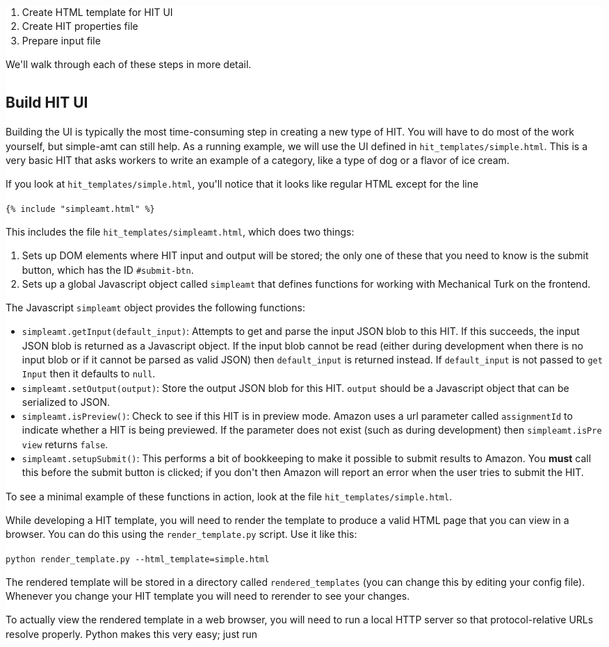 1. Create HTML template for HIT UI
2. Create HIT properties file
3. Prepare input file

We'll walk through each of these steps in more detail.

## Build HIT UI
Building the UI is typically the most time-consuming step in creating a new type of HIT. You will have to do most of the work yourself, but simple-amt can still help. As a running example, we will use the UI defined in `hit_templates/simple.html`. This is a very basic HIT that asks workers to write an example of a category, like a type of dog or a flavor of ice cream.

If you look at `hit_templates/simple.html`, you'll notice that it looks like regular HTML except for the line
```
{% include "simpleamt.html" %}
```
This includes the file `hit_templates/simpleamt.html`, which does two things:

1. Sets up DOM elements where HIT input and output will be stored; the only one of these that you need to know is the submit button, which has the ID `#submit-btn`.
2. Sets up a global Javascript object called `simpleamt` that defines functions for working with Mechanical Turk on the frontend.

The Javascript `simpleamt` object provides the following functions:

- `simpleamt.getInput(default_input)`: Attempts to get and parse the input JSON blob to this HIT. If this succeeds, the input JSON blob is returned as a Javascript object. If the input blob cannot be read (either during development when there is no input blob or if it cannot be parsed as valid JSON) then `default_input` is returned instead. If `default_input` is not passed to `getInput` then it defaults to `null`.
- `simpleamt.setOutput(output)`: Store the output JSON blob for this HIT. `output` should be a Javascript object that can be serialized to JSON.
- `simpleamt.isPreview()`: Check to see if this HIT is in preview mode. Amazon uses a url parameter called `assignmentId` to indicate whether a HIT is being previewed. If the parameter does not exist (such as during development) then `simpleamt.isPreview` returns `false`.
- `simpleamt.setupSubmit()`: This performs a bit of bookkeeping to make it possible to submit results to Amazon. You **must** call this before the submit button is clicked; if you don't then Amazon will report an error when the user tries to submit the HIT.

To see a minimal example of these functions in action, look at the file `hit_templates/simple.html`.

While developing a HIT template, you will need to render the template to produce a valid HTML page that you can view in a browser. You can do this using the `render_template.py` script. Use it like this:

```
python render_template.py --html_template=simple.html
```

The rendered template will be stored in a directory called `rendered_templates` (you can change this by editing your config file). Whenever you change your HIT template you will need to rerender to see your changes.

To actually view the rendered template in a web browser, you will need to run a local HTTP server so that protocol-relative URLs resolve properly. Python makes this very easy; just run
